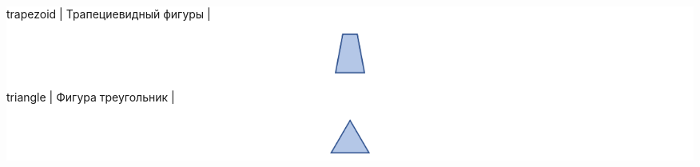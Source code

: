 trapezoid | Трапециевидный фигуры | <p style="text-align: center;"><img src="../images/shapes/trapezoid.svg" height="50" width="50"></p>
triangle | Фигура треугольник | <p style="text-align: center;"><img src="../images/shapes/triangle.svg" height="50" width="50"></p>